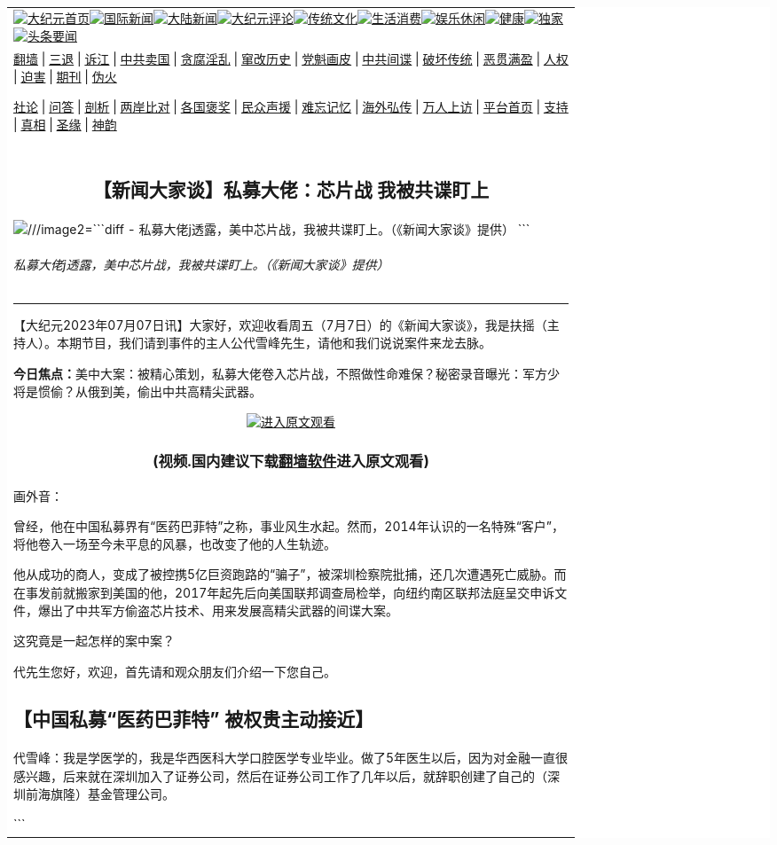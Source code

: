 <a name="1" id="1" target="_blank"></a><span id="1"></span>
<table align=center border="0"><tr><td colspan="2" VALIGN=TOP><a href="https://github.com/1992513/djy/blob/master/gb/nf1351518.md#1"><img src="https://raw.githubusercontent.com/1992513/www/master/t/djy/1.jpg" title="大纪元首页" alt="大纪元首页"></a><a href="https://github.com/1992513/djy/blob/master/gb/n24hr.md#1"><img src="https://raw.githubusercontent.com/1992513/www/master/t/djy/3.jpg" title="国际新闻" alt="国际新闻"></a><a href="https://github.com/1992513/djy/blob/master/gb/nsc413.md#1"><img src="https://raw.githubusercontent.com/1992513/www/master/t/djy/4.jpg" title="大陆新闻" alt="大陆新闻"></a><a href="https://github.com/1992513/djy/blob/master/gb/news392.md#1"><img src="https://raw.githubusercontent.com/1992513/www/master/t/djy/5.jpg" title="大纪元评论" alt="大纪元评论"></a><a href="https://github.com/1992513/djy/blob/master/gb/news2007.md#1"><img src="https://raw.githubusercontent.com/1992513/www/master/t/djy/6.jpg" title="传统文化" alt="传统文化"></a><a href="https://github.com/1992513/djy/blob/master/gb/news2008.md#1"><img src="https://raw.githubusercontent.com/1992513/www/master/t/djy/7.jpg" title="生活消费" alt="生活消费"></a><a href="https://github.com/1992513/djy/blob/master/gb/ncyule.md#1"><img src="https://raw.githubusercontent.com/1992513/www/master/t/djy/8.jpg" title="娱乐休闲" alt="娱乐休闲"></a><a href="https://github.com/1992513/djy/blob/master/gb/nsc1002.md#1"><img src="https://raw.githubusercontent.com/1992513/www/master/t/djy/9.jpg" title="健康" alt="健康"></a><a href="https://github.com/1992513/djy/blob/master/gb/nf6092.md#1"><img src="https://raw.githubusercontent.com/1992513/www/master/t/djy/10a.jpg" title="独家" alt="独家"></a><a href="https://github.com/1992513/djy/blob/master/gb/nf4514.md#1"><img src="https://raw.githubusercontent.com/1992513/www/master/t/djy/12a.jpg" title="头条要闻" alt="头条要闻"></a></td></tr>
<tr><td colspan="2" VALIGN=TOP><a target="_blank" href="https://github.com/1992513/www/blob/master/README.md?zsrh#1">翻墙</a> | <a target="_blank" href="https://github.com/1992513/djy/blob/master/gb/nf5657.md#1">三退</a> | <a target="_blank" href="https://github.com/1992513/djy/blob/master/gb/nf6124.md#1">诉江</a> | <a target="_blank" href="https://github.com/1992513/djy/blob/master/gb/nf1176117.md#1">中共卖国</a> | <a target="_blank" href="https://github.com/1992513/djy/blob/master/gb/nf5773.md#1">贪腐淫乱</a> | <a target="_blank" href="https://github.com/1992513/djy/blob/master/gb/nf1176115.md#1">窜改历史</a> | <a target="_blank" href="https://github.com/1992513/djy/blob/master/gb/nf1176107.md#1">党魁画皮</a> | <a target="_blank" href="https://github.com/1992513/djy/blob/master/gb/nf1320400.md#1">中共间谍</a> | <a target="_blank" href="https://github.com/1992513/djy/blob/master/gb/nf1176114.md#1">破坏传统</a> | <a target="_blank" href="https://github.com/1992513/ntdtv/blob/master/gb/prog447_1.md#1">恶贯满盈</a> | <a target="_blank" href="https://github.com/1992513/djy/blob/master/gb/ncid278.md#1">人权</a> | <a target="_blank" href="https://github.com/1992513/djy/blob/master/gb/nf1176111.md#1">迫害</a> | <a target="_blank" href="https://gitlab.com/szzdlab/mh-qikan/blob/master/README.md#1">期刊</a> | <a target="_blank" href="https://github.com/1992513/djy/blob/master/gb/nf5562.md#1">伪火</a></p><p><a target="_blank" href="https://github.com/1992513/djy/blob/master/gb/9p.md#1">社论</a> | <a target="_blank" href="https://github.com/1992513/djy/blob/master/gb/nf4378.md#1">问答</a> | <a target="_blank" href="https://github.com/1992513/djy/blob/master/gb/nf5792.md#1">剖析</a> | <a target="_blank" href="https://github.com/1992513/djy/blob/master/gb/nf5735.md#1">两岸比对</a> | <a target="_blank" href="https://github.com/1992513/djy/blob/master/gb/nf6119.md#1">各国褒奖</a> | <a target="_blank" href="https://github.com/1992513/djy/blob/master/gb/nf6120.md#1">民众声援</a> | <a target="_blank" href="https://github.com/1992513/djy/blob/master/gb/nf1188594.md#1">难忘记忆</a> | <a target="_blank" href="https://github.com/1992513/djy/blob/master/gb/nf3180.md#1">海外弘传</a> | <a target="_blank" href="https://github.com/1992513/djy/blob/master/gb/nf5410.md#1">万人上访</a> | <a target="_blank" href="https://github.com/1992513/www/blob/master/README.md?zsrh#1">平台首页</a> | <a target="_blank" href="https://github.com/1992513/djy/blob/master/gb/nf4386.md#1">支持</a> | <a target="_blank" href="https://github.com/1992513/djy/blob/master/gb/nf4389.md#1">真相</a> | <a target="_blank" href="https://github.com/1992513/djy/blob/master/gb/nf5790.md#1">圣缘</a> | <a target="_blank" href="https://github.com/1992513/djy/blob/master/gb/nf4786.md#1">神韵</a></td></tr>
<tr><td VALIGN=TOP width="626"><h2 align=center>【新闻大家谈】私募大佬：芯片战 我被共谍盯上</h2>
<img width="600" src="https://i.epochtimes.com/assets/uploads/2023/07/id14030285-a043b87f39cdda327e49021890941401-600x400.jpg" />///image2=```diff
- 私募大佬j透露，美中芯片战，我被共谍盯上。（《新闻大家谈》提供）
```
<h6>私募大佬j透露，美中芯片战，我被共谍盯上。（《新闻大家谈》提供）
</h6>
<hr>
	<p>【大纪元2023年07月07日讯】大家好，欢迎收看周五（7月7日）的《新闻大家谈》，我是扶摇（主持人）。本期节目，我们请到事件的主人公代雪峰先生，请他和我们说说案件来龙去脉。</p>
<p><strong>今日焦点：</strong>美中大案：被精心策划，私募大佬卷入芯片战，不照做性命难保？秘密录音曝光：军方少将是惯偷？从俄到美，偷出中共高精尖武器。</p>
<p><center><a title="YouTube video player" src=""></a><a href="https://dycg1eql8aigr.cloudfront.net/P8wKn4tru"><img width="600" src="https://raw.githubusercontent.com/1992513/djy/master/gb/300/djtsp.jpg" title="进入原文观看"  alt="进入原文观看"></a><h3 align=center>(视频.国内建议下载<a href="https://github.com/1992513/www/blob/master/README.md#8">翻墙软件</a>进入原文观看)</h3><a src="https://www.youtube.com/embed/_DmnNTvYd0M" width="640" b="360" frameborder="0" allowfullscreen="allowfullscreen"></a><center></center></center>画外音：</p>
<p>曾经，他在中国私募界有“医药巴菲特”之称，事业风生水起。然而，2014年认识的一名特殊“客户”，将他卷入一场至今未平息的风暴，也改变了他的人生轨迹。</p>
<p>他从成功的商人，变成了被控携5亿巨资跑路的“骗子”，被深圳检察院批捕，还几次遭遇死亡威胁。而在事发前就搬家到美国的他，2017年起先后向美国联邦调查局检举，向纽约南区联邦法庭呈交申诉文件，爆出了中共军方偷盗芯片技术、用来发展高精尖武器的间谍大案。</p>
<p>这究竟是一起怎样的案中案？</p>
<p>代先生您好，欢迎，首先请和观众朋友们介绍一下您自己。</p>
<h2>【中国私募“医药巴菲特” 被权贵主动接近】</h2>
<p>代雪峰：我是学医学的，我是华西医科大学口腔医学专业毕业。做了5年医生以后，因为对金融一直很感兴趣，后来就在深圳加入了证券公司，然后在证券公司工作了几年以后，就辞职创建了自己的（深圳前海旗隆）基金管理公司。</p>
```